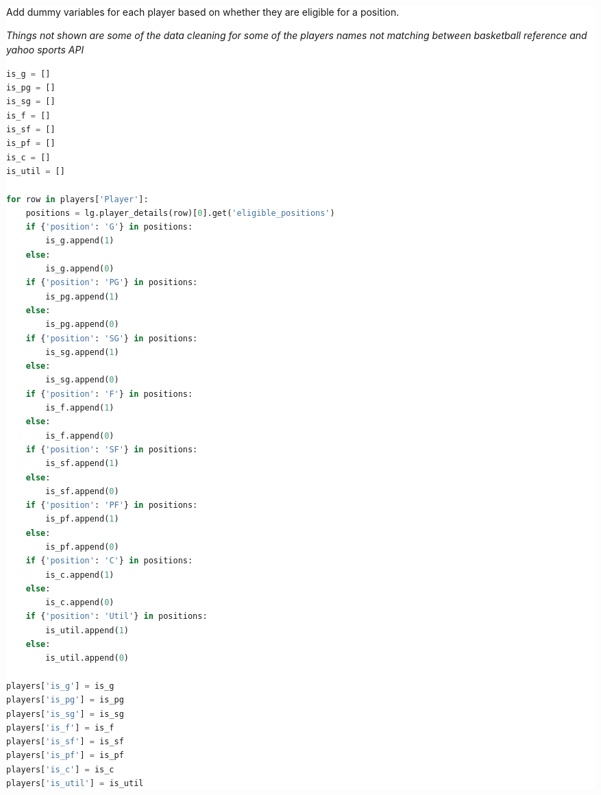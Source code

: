 Add dummy variables for each player based on whether they are eligible for a position. 

*Things not shown are some of the data cleaning for some of the players names not matching between basketball reference and yahoo sports API*


```python
is_g = []
is_pg = []
is_sg = []
is_f = []
is_sf = []
is_pf = []
is_c = []
is_util = []

for row in players['Player']:
    positions = lg.player_details(row)[0].get('eligible_positions')
    if {'position': 'G'} in positions:
        is_g.append(1)
    else:
        is_g.append(0)
    if {'position': 'PG'} in positions:
        is_pg.append(1)
    else:
        is_pg.append(0)
    if {'position': 'SG'} in positions:
        is_sg.append(1)
    else:
        is_sg.append(0)
    if {'position': 'F'} in positions:
        is_f.append(1)
    else:
        is_f.append(0)
    if {'position': 'SF'} in positions:
        is_sf.append(1)
    else:
        is_sf.append(0)
    if {'position': 'PF'} in positions:
        is_pf.append(1)
    else:
        is_pf.append(0)
    if {'position': 'C'} in positions:
        is_c.append(1)
    else:
        is_c.append(0)
    if {'position': 'Util'} in positions:
        is_util.append(1)
    else:
        is_util.append(0)
        
players['is_g'] = is_g
players['is_pg'] = is_pg
players['is_sg'] = is_sg
players['is_f'] = is_f
players['is_sf'] = is_sf
players['is_pf'] = is_pf
players['is_c'] = is_c
players['is_util'] = is_util

```
